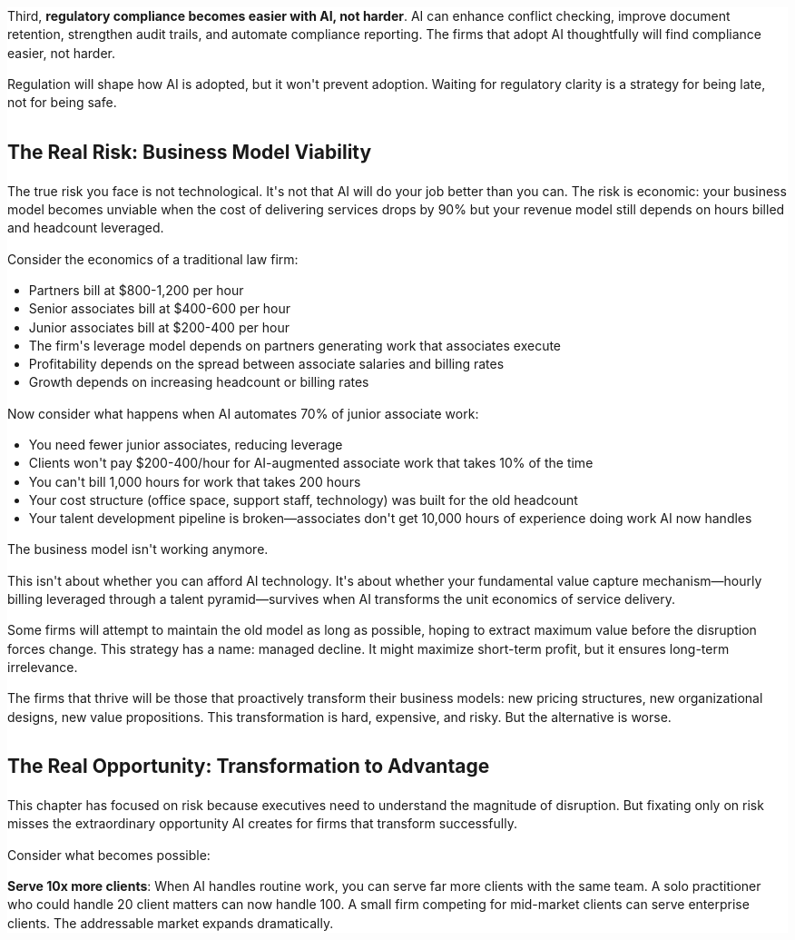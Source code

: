 Third, **regulatory compliance becomes easier with AI, not harder**. AI can enhance conflict checking, improve document retention, strengthen audit trails, and automate compliance reporting. The firms that adopt AI thoughtfully will find compliance easier, not harder.

Regulation will shape how AI is adopted, but it won't prevent adoption. Waiting for regulatory clarity is a strategy for being late, not for being safe.

## The Real Risk: Business Model Viability

The true risk you face is not technological. It's not that AI will do your job better than you can. The risk is economic: your business model becomes unviable when the cost of delivering services drops by 90% but your revenue model still depends on hours billed and headcount leveraged.

Consider the economics of a traditional law firm:

- Partners bill at $800-1,200 per hour
- Senior associates bill at $400-600 per hour
- Junior associates bill at $200-400 per hour
- The firm's leverage model depends on partners generating work that associates execute
- Profitability depends on the spread between associate salaries and billing rates
- Growth depends on increasing headcount or billing rates

Now consider what happens when AI automates 70% of junior associate work:

- You need fewer junior associates, reducing leverage
- Clients won't pay $200-400/hour for AI-augmented associate work that takes 10% of the time
- You can't bill 1,000 hours for work that takes 200 hours
- Your cost structure (office space, support staff, technology) was built for the old headcount
- Your talent development pipeline is broken—associates don't get 10,000 hours of experience doing work AI now handles

The business model isn't working anymore.

This isn't about whether you can afford AI technology. It's about whether your fundamental value capture mechanism—hourly billing leveraged through a talent pyramid—survives when AI transforms the unit economics of service delivery.

Some firms will attempt to maintain the old model as long as possible, hoping to extract maximum value before the disruption forces change. This strategy has a name: managed decline. It might maximize short-term profit, but it ensures long-term irrelevance.

The firms that thrive will be those that proactively transform their business models: new pricing structures, new organizational designs, new value propositions. This transformation is hard, expensive, and risky. But the alternative is worse.

## The Real Opportunity: Transformation to Advantage

This chapter has focused on risk because executives need to understand the magnitude of disruption. But fixating only on risk misses the extraordinary opportunity AI creates for firms that transform successfully.

Consider what becomes possible:

**Serve 10x more clients**: When AI handles routine work, you can serve far more clients with the same team. A solo practitioner who could handle 20 client matters can now handle 100. A small firm competing for mid-market clients can serve enterprise clients. The addressable market expands dramatically.
